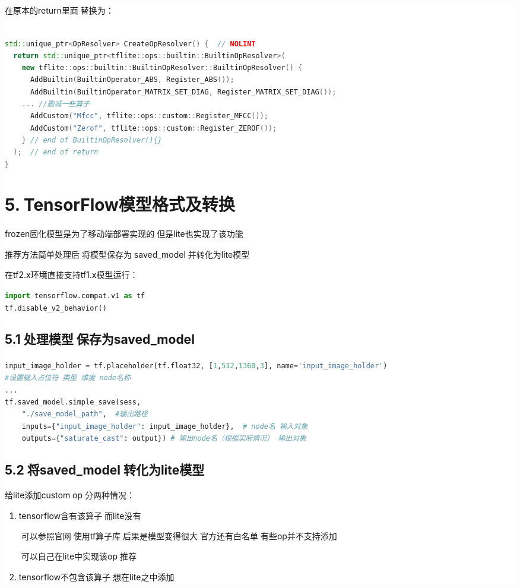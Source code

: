 在原本的return里面 替换为：

```c++

std::unique_ptr<OpResolver> CreateOpResolver() {  // NOLINT
  return std::unique_ptr<tflite::ops::builtin::BuiltinOpResolver>(
    new tflite::ops::builtin::BuiltinOpResolver::BuiltinOpResolver() {
      AddBuiltin(BuiltinOperator_ABS, Register_ABS());
      AddBuiltin(BuiltinOperator_MATRIX_SET_DIAG, Register_MATRIX_SET_DIAG());
    ... //删减一些算子
      AddCustom("Mfcc", tflite::ops::custom::Register_MFCC());
      AddCustom("Zerof", tflite::ops::custom::Register_ZEROF());
    } // end of BuiltinOpResolver(){}
  );  // end of return
} 
```

# 5. TensorFlow模型格式及转换

frozen固化模型是为了移动端部署实现的 但是lite也实现了该功能 

推荐方法简单处理后 将模型保存为 saved_model 并转化为lite模型

在tf2.x环境直接支持tf1.x模型运行：

```python
import tensorflow.compat.v1 as tf
tf.disable_v2_behavior()
```



## 5.1 处理模型 保存为saved_model

```python
input_image_holder = tf.placeholder(tf.float32, [1,512,1360,3], name='input_image_holder') 
#设置输入占位符 类型 维度 node名称 
...
tf.saved_model.simple_save(sess,
	"./save_model_path",  #输出路径
	inputs={"input_image_holder": input_image_holder},  # node名 输入对象 
	outputs={"saturate_cast": output}) # 输出node名（根据实际情况） 输出对象
```

## 5.2 将saved_model 转化为lite模型

给lite添加custom op 分两种情况：

1. tensorflow含有该算子 而lite没有  

   ​		可以参照官网 使用tf算子库 后果是模型变得很大 官方还有白名单 有些op并不支持添加

   ​		可以自己在lite中实现该op  推荐

2. tensorflow不包含该算子 想在lite之中添加
